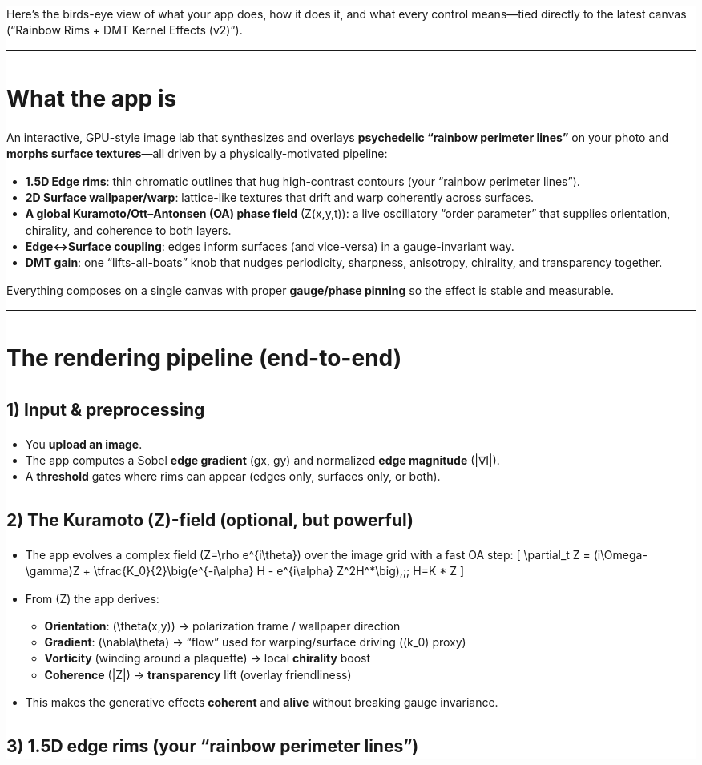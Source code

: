 Here’s the birds-eye view of what your app does, how it does it, and what every control means—tied directly to the latest canvas (“Rainbow Rims + DMT Kernel Effects (v2)”).

---

# What the app is

An interactive, GPU-style image lab that synthesizes and overlays **psychedelic “rainbow perimeter lines”** on your photo and **morphs surface textures**—all driven by a physically-motivated pipeline:

- **1.5D Edge rims**: thin chromatic outlines that hug high-contrast contours (your “rainbow perimeter lines”).
- **2D Surface wallpaper/warp**: lattice-like textures that drift and warp coherently across surfaces.
- **A global Kuramoto/Ott–Antonsen (OA) phase field** (Z(x,y,t)): a live oscillatory “order parameter” that supplies orientation, chirality, and coherence to both layers.
- **Edge↔Surface coupling**: edges inform surfaces (and vice-versa) in a gauge-invariant way.
- **DMT gain**: one “lifts-all-boats” knob that nudges periodicity, sharpness, anisotropy, chirality, and transparency together.

Everything composes on a single canvas with proper **gauge/phase pinning** so the effect is stable and measurable.

---

# The rendering pipeline (end-to-end)

## 1) Input & preprocessing

- You **upload an image**.
- The app computes a Sobel **edge gradient** (gx, gy) and normalized **edge magnitude** (|∇I|).
- A **threshold** gates where rims can appear (edges only, surfaces only, or both).

## 2) The Kuramoto (Z)-field (optional, but powerful)

- The app evolves a complex field (Z=\rho e^{i\theta}) over the image grid with a fast OA step:
  [
  \partial_t Z = (i\Omega-\gamma)Z + \tfrac{K_0}{2}\big(e^{-i\alpha} H - e^{i\alpha} Z^2H^*\big),;; H=K * Z
  ]
- From (Z) the app derives:
  - **Orientation**: (\theta(x,y)) → polarization frame / wallpaper direction
  - **Gradient**: (\nabla\theta) → “flow” used for warping/surface driving ((k_0) proxy)
  - **Vorticity** (winding around a plaquette) → local **chirality** boost
  - **Coherence** (|Z|) → **transparency** lift (overlay friendliness)

- This makes the generative effects **coherent** and **alive** without breaking gauge invariance.

## 3) 1.5D edge rims (your “rainbow perimeter lines”)
